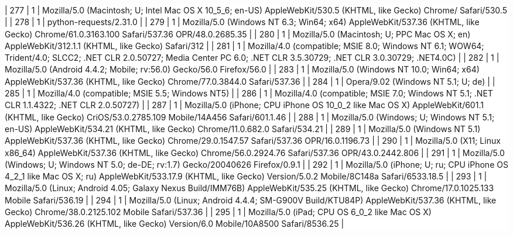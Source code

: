 | 277 |                     1 | Mozilla/5.0 (Macintosh; U; Intel Mac OS X 10_5_6; en-US) AppleWebKit/530.5 (KHTML, like Gecko) Chrome/ Safari/530.5                                                                                                                                                           |
| 278 |                     1 | python-requests/2.31.0                                                                                                                                                                                                                                                        |
| 279 |                     1 | Mozilla/5.0 (Windows NT 6.3; Win64; x64) AppleWebKit/537.36 (KHTML, like Gecko) Chrome/61.0.3163.100 Safari/537.36 OPR/48.0.2685.35                                                                                                                                           |
| 280 |                     1 | Mozilla/5.0 (Macintosh; U; PPC Mac OS X; en) AppleWebKit/312.1.1 (KHTML, like Gecko) Safari/312                                                                                                                                                                               |
| 281 |                     1 | Mozilla/4.0 (compatible; MSIE 8.0; Windows NT 6.1; WOW64; Trident/4.0; SLCC2; .NET CLR 2.0.50727; Media Center PC 6.0; .NET CLR 3.5.30729; .NET CLR 3.0.30729; .NET4.0C)                                                                                                      |
| 282 |                     1 | Mozilla/5.0 (Android 4.4.2; Mobile; rv:56.0) Gecko/56.0 Firefox/56.0                                                                                                                                                                                                          |
| 283 |                     1 | Mozilla/5.0 (Windows NT 10.0; Win64; x64) AppleWebKit/537.36 (KHTML, like Gecko) Chrome/77.0.3844.0 Safari/537.36                                                                                                                                                             |
| 284 |                     1 | Opera/9.02 (Windows NT 5.1; U; de)                                                                                                                                                                                                                                            |
| 285 |                     1 | Mozilla/4.0 (compatible; MSIE 5.5; Windows NT5)                                                                                                                                                                                                                               |
| 286 |                     1 | Mozilla/4.0 (compatible; MSIE 7.0; Windows NT 5.1; .NET CLR 1.1.4322; .NET CLR 2.0.50727)                                                                                                                                                                                     |
| 287 |                     1 | Mozilla/5.0 (iPhone; CPU iPhone OS 10_0_2 like Mac OS X) AppleWebKit/601.1 (KHTML, like Gecko) CriOS/53.0.2785.109 Mobile/14A456 Safari/601.1.46                                                                                                                              |
| 288 |                     1 | Mozilla/5.0 (Windows; U; Windows NT 5.1; en-US) AppleWebKit/534.21 (KHTML, like Gecko) Chrome/11.0.682.0 Safari/534.21                                                                                                                                                        |
| 289 |                     1 | Mozilla/5.0 (Windows NT 5.1) AppleWebKit/537.36 (KHTML, like Gecko) Chrome/29.0.1547.57 Safari/537.36 OPR/16.0.1196.73                                                                                                                                                        |
| 290 |                     1 | Mozilla/5.0 (X11; Linux x86_64) AppleWebKit/537.36 (KHTML, like Gecko) Chrome/56.0.2924.76 Safari/537.36 OPR/43.0.2442.806                                                                                                                                                    |
| 291 |                     1 | Mozilla/5.0 (Windows; U; Windows NT 5.0; de-DE; rv:1.7) Gecko/20040626 Firefox/0.9.1                                                                                                                                                                                          |
| 292 |                     1 | Mozilla/5.0 (iPhone; U; ru; CPU iPhone OS 4_2_1 like Mac OS X; ru) AppleWebKit/533.17.9 (KHTML, like Gecko) Version/5.0.2 Mobile/8C148a Safari/6533.18.5                                                                                                                      |
| 293 |                     1 | Mozilla/5.0 (Linux; Android 4.05; Galaxy Nexus Build/IMM76B) AppleWebKit/535.25 (KHTML, like Gecko) Chrome/17.0.1025.133 Mobile Safari/536.19                                                                                                                                 |
| 294 |                     1 | Mozilla/5.0 (Linux; Android 4.4.4; SM-G900V Build/KTU84P) AppleWebKit/537.36 (KHTML, like Gecko) Chrome/38.0.2125.102 Mobile Safari/537.36                                                                                                                                    |
| 295 |                     1 | Mozilla/5.0 (iPad; CPU OS 6_0_2 like Mac OS X) AppleWebKit/536.26 (KHTML, like Gecko) Version/6.0 Mobile/10A8500 Safari/8536.25                                                                                                                                               |
